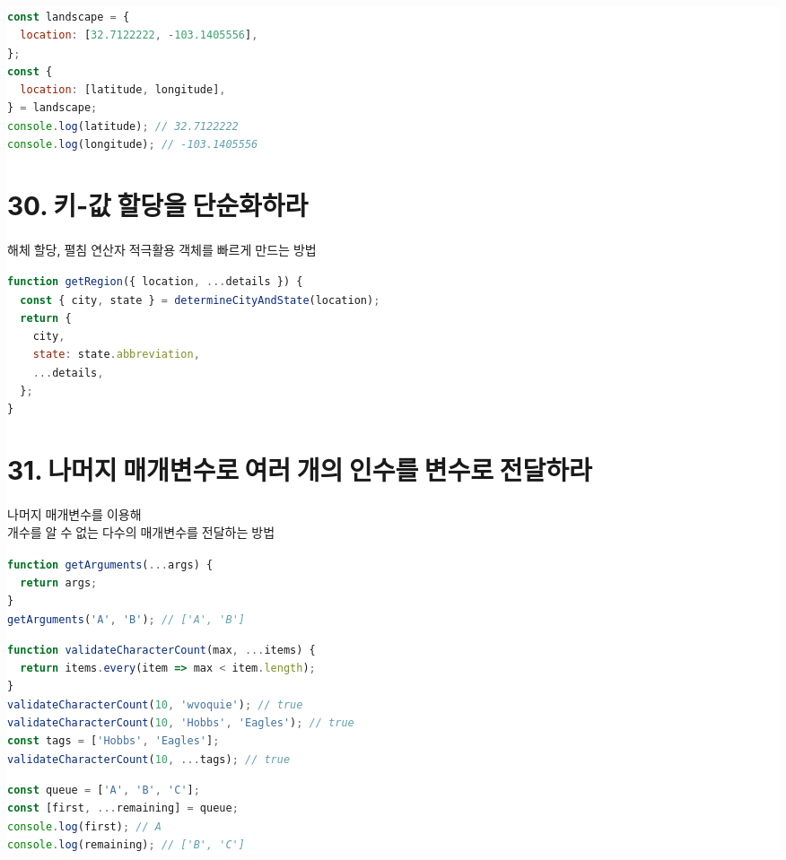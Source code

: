 ```javascript
const landscape = {
  location: [32.7122222, -103.1405556],
};
const {
  location: [latitude, longitude],
} = landscape;
console.log(latitude); // 32.7122222
console.log(longitude); // -103.1405556
```

# 30. 키-값 할당을 단순화하라

해체 할당, 펼침 연산자 적극활용
객체를 빠르게 만드는 방법

```javascript
function getRegion({ location, ...details }) {
  const { city, state } = determineCityAndState(location);
  return {
    city,
    state: state.abbreviation,
    ...details,
  };
}
```

# 31. 나머지 매개변수로 여러 개의 인수를 변수로 전달하라

나머지 매개변수를 이용해  
개수를 알 수 없는 다수의 매개변수를 전달하는 방법

```javascript
function getArguments(...args) {
  return args;
}
getArguments('A', 'B'); // ['A', 'B']
```

```javascript
function validateCharacterCount(max, ...items) {
  return items.every(item => max < item.length);
}
validateCharacterCount(10, 'wvoquie'); // true
validateCharacterCount(10, 'Hobbs', 'Eagles'); // true
const tags = ['Hobbs', 'Eagles'];
validateCharacterCount(10, ...tags); // true
```

```javascript
const queue = ['A', 'B', 'C'];
const [first, ...remaining] = queue;
console.log(first); // A
console.log(remaining); // ['B', 'C']
```
